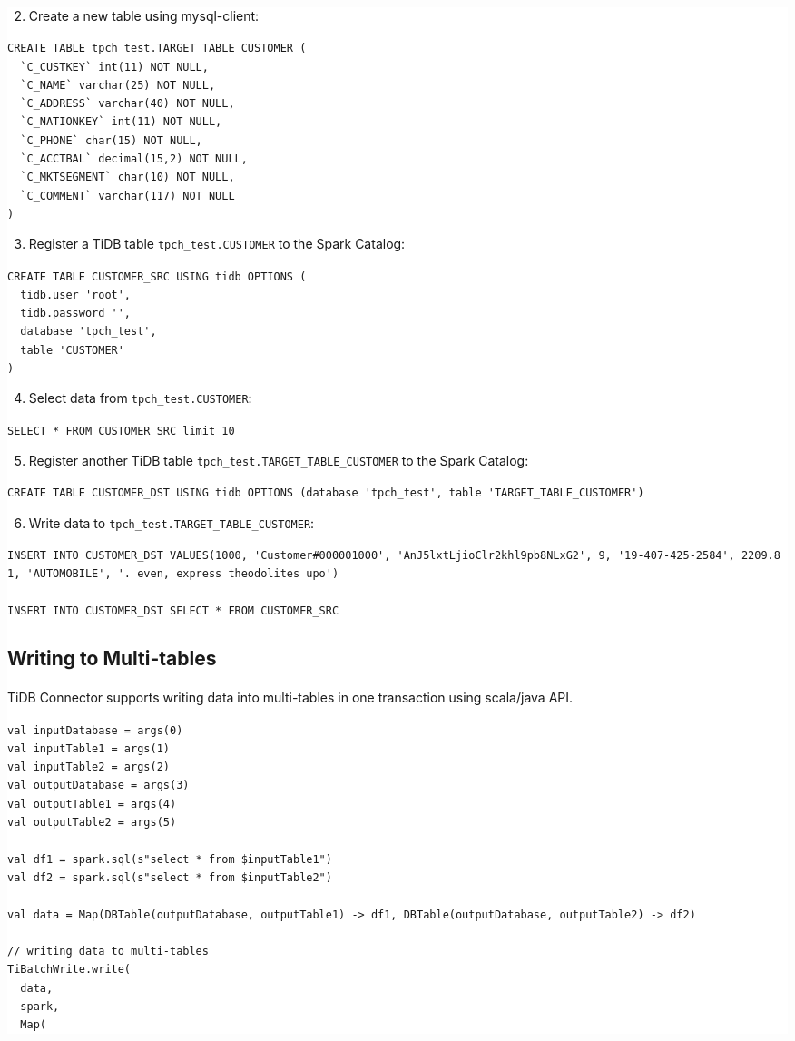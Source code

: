 2. Create a new table using mysql-client:

```
CREATE TABLE tpch_test.TARGET_TABLE_CUSTOMER (
  `C_CUSTKEY` int(11) NOT NULL,
  `C_NAME` varchar(25) NOT NULL,
  `C_ADDRESS` varchar(40) NOT NULL,
  `C_NATIONKEY` int(11) NOT NULL,
  `C_PHONE` char(15) NOT NULL,
  `C_ACCTBAL` decimal(15,2) NOT NULL,
  `C_MKTSEGMENT` char(10) NOT NULL,
  `C_COMMENT` varchar(117) NOT NULL
)
```

3. Register a TiDB table `tpch_test.CUSTOMER` to the Spark Catalog:

```
CREATE TABLE CUSTOMER_SRC USING tidb OPTIONS (
  tidb.user 'root',
  tidb.password '',
  database 'tpch_test',
  table 'CUSTOMER'
)
```

4. Select data from `tpch_test.CUSTOMER`:

```
SELECT * FROM CUSTOMER_SRC limit 10
```

5. Register another TiDB table `tpch_test.TARGET_TABLE_CUSTOMER` to the Spark Catalog:

```
CREATE TABLE CUSTOMER_DST USING tidb OPTIONS (database 'tpch_test', table 'TARGET_TABLE_CUSTOMER')
```

6. Write data to `tpch_test.TARGET_TABLE_CUSTOMER`:

```
INSERT INTO CUSTOMER_DST VALUES(1000, 'Customer#000001000', 'AnJ5lxtLjioClr2khl9pb8NLxG2', 9, '19-407-425-2584', 2209.81, 'AUTOMOBILE', '. even, express theodolites upo')

INSERT INTO CUSTOMER_DST SELECT * FROM CUSTOMER_SRC
```

## Writing to Multi-tables

TiDB Connector supports writing data into multi-tables in one transaction using scala/java API.

```
val inputDatabase = args(0)
val inputTable1 = args(1)
val inputTable2 = args(2)
val outputDatabase = args(3)
val outputTable1 = args(4)
val outputTable2 = args(5)

val df1 = spark.sql(s"select * from $inputTable1")
val df2 = spark.sql(s"select * from $inputTable2")

val data = Map(DBTable(outputDatabase, outputTable1) -> df1, DBTable(outputDatabase, outputTable2) -> df2)

// writing data to multi-tables
TiBatchWrite.write(
  data,
  spark,
  Map(
```
